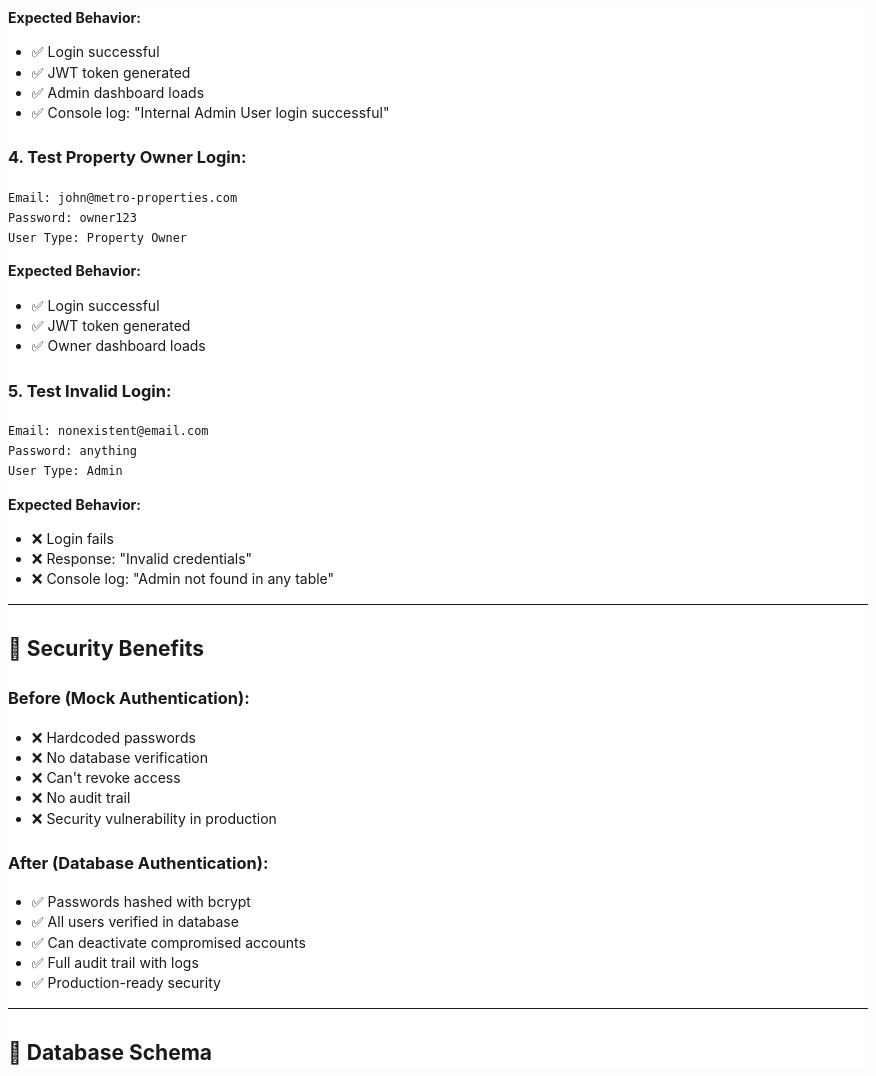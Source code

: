 **Expected Behavior:**
- ✅ Login successful
- ✅ JWT token generated
- ✅ Admin dashboard loads
- ✅ Console log: "Internal Admin User login successful"

### **4. Test Property Owner Login:**
```
Email: john@metro-properties.com
Password: owner123
User Type: Property Owner
```

**Expected Behavior:**
- ✅ Login successful
- ✅ JWT token generated
- ✅ Owner dashboard loads

### **5. Test Invalid Login:**
```
Email: nonexistent@email.com
Password: anything
User Type: Admin
```

**Expected Behavior:**
- ❌ Login fails
- ❌ Response: "Invalid credentials"
- ❌ Console log: "Admin not found in any table"

---

## 🔐 Security Benefits

### **Before (Mock Authentication):**
- ❌ Hardcoded passwords
- ❌ No database verification
- ❌ Can't revoke access
- ❌ No audit trail
- ❌ Security vulnerability in production

### **After (Database Authentication):**
- ✅ Passwords hashed with bcrypt
- ✅ All users verified in database
- ✅ Can deactivate compromised accounts
- ✅ Full audit trail with logs
- ✅ Production-ready security

---

## 📝 Database Schema
